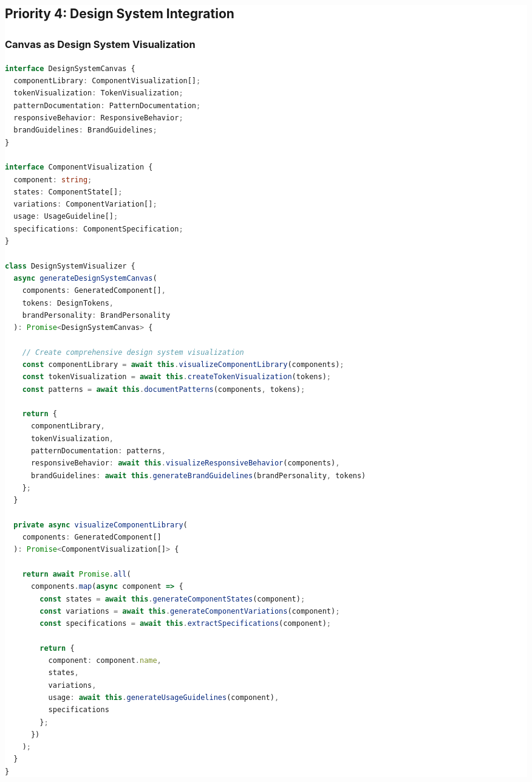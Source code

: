 ## Priority 4: Design System Integration

### Canvas as Design System Visualization

```typescript
interface DesignSystemCanvas {
  componentLibrary: ComponentVisualization[];
  tokenVisualization: TokenVisualization;
  patternDocumentation: PatternDocumentation;
  responsiveBehavior: ResponsiveBehavior;
  brandGuidelines: BrandGuidelines;
}

interface ComponentVisualization {
  component: string;
  states: ComponentState[];
  variations: ComponentVariation[];
  usage: UsageGuideline[];
  specifications: ComponentSpecification;
}

class DesignSystemVisualizer {
  async generateDesignSystemCanvas(
    components: GeneratedComponent[],
    tokens: DesignTokens,
    brandPersonality: BrandPersonality
  ): Promise<DesignSystemCanvas> {

    // Create comprehensive design system visualization
    const componentLibrary = await this.visualizeComponentLibrary(components);
    const tokenVisualization = await this.createTokenVisualization(tokens);
    const patterns = await this.documentPatterns(components, tokens);

    return {
      componentLibrary,
      tokenVisualization,
      patternDocumentation: patterns,
      responsiveBehavior: await this.visualizeResponsiveBehavior(components),
      brandGuidelines: await this.generateBrandGuidelines(brandPersonality, tokens)
    };
  }

  private async visualizeComponentLibrary(
    components: GeneratedComponent[]
  ): Promise<ComponentVisualization[]> {

    return await Promise.all(
      components.map(async component => {
        const states = await this.generateComponentStates(component);
        const variations = await this.generateComponentVariations(component);
        const specifications = await this.extractSpecifications(component);

        return {
          component: component.name,
          states,
          variations,
          usage: await this.generateUsageGuidelines(component),
          specifications
        };
      })
    );
  }
}
```